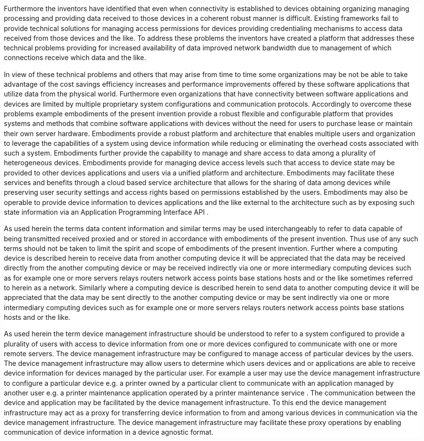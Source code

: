 Furthermore the inventors have identified that even when connectivity is established to devices obtaining organizing managing processing and providing data received to those devices in a coherent robust manner is difficult. Existing frameworks fail to provide technical solutions for managing access permissions for devices providing credentialing mechanisms to access data received from those devices and the like. To address these problems the inventors have created a platform that addresses these technical problems providing for increased availability of data improved network bandwidth due to management of which connections receive which data and the like.

In view of these technical problems and others that may arise from time to time some organizations may be not be able to take advantage of the cost savings efficiency increases and performance improvements offered by these software applications that utilize data from the physical world. Furthermore even organizations that have connectivity between software applications and devices are limited by multiple proprietary system configurations and communication protocols. Accordingly to overcome these problems example embodiments of the present invention provide a robust flexible and configurable platform that provides systems and methods that combine software applications with devices without the need for users to purchase lease or maintain their own server hardware. Embodiments provide a robust platform and architecture that enables multiple users and organization to leverage the capabilities of a system using device information while reducing or eliminating the overhead costs associated with such a system. Embodiments further provide the capability to manage and share access to data among a plurality of heterogeneous devices. Embodiments provide for managing device access levels such that access to device state may be provided to other devices applications and users via a unified platform and architecture. Embodiments may facilitate these services and benefits through a cloud based service architecture that allows for the sharing of data among devices while preserving user security settings and access rights based on permissions established by the users. Embodiments may also be operable to provide device information to devices applications and the like external to the architecture such as by exposing such state information via an Application Programming Interface API .

As used herein the terms data content information and similar terms may be used interchangeably to refer to data capable of being transmitted received proxied and or stored in accordance with embodiments of the present invention. Thus use of any such terms should not be taken to limit the spirit and scope of embodiments of the present invention. Further where a computing device is described herein to receive data from another computing device it will be appreciated that the data may be received directly from the another computing device or may be received indirectly via one or more intermediary computing devices such as for example one or more servers relays routers network access points base stations hosts and or the like sometimes referred to herein as a network. Similarly where a computing device is described herein to send data to another computing device it will be appreciated that the data may be sent directly to the another computing device or may be sent indirectly via one or more intermediary computing devices such as for example one or more servers relays routers network access points base stations hosts and or the like.

As used herein the term device management infrastructure should be understood to refer to a system configured to provide a plurality of users with access to device information from one or more devices configured to communicate with one or more remote servers. The device management infrastructure may be configured to manage access of particular devices by the users. The device management infrastructure may allow users to determine which users devices and or applications are able to receive device information for devices managed by the particular user. For example a user may use the device management infrastructure to configure a particular device e.g. a printer owned by a particular client to communicate with an application managed by another user e.g. a printer maintenance application operated by a printer maintenance service . The communication between the device and application may be facilitated by the device management infrastructure. To this end the device management infrastructure may act as a proxy for transferring device information to from and among various devices in communication via the device management infrastructure. The device management infrastructure may facilitate these proxy operations by enabling communication of device information in a device agnostic format.
